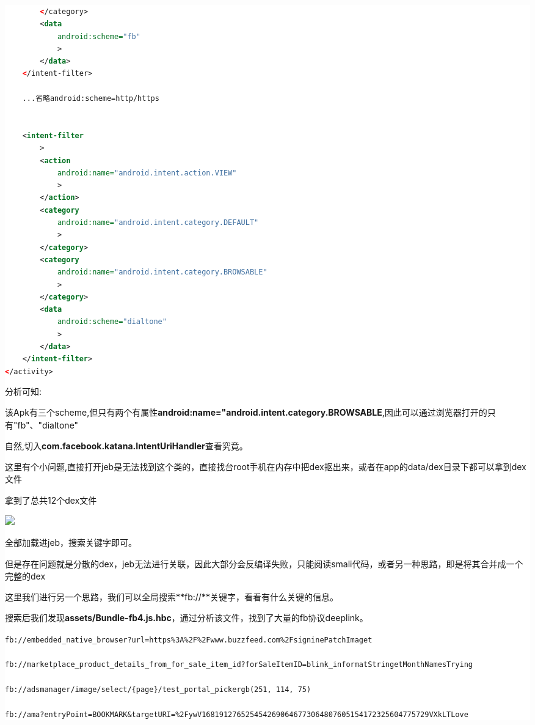 ``` xml
		</category>
		<data
			android:scheme="fb"
			>
		</data>
	</intent-filter>
	
	...省略android:scheme=http/https
	

	<intent-filter
		>
		<action
			android:name="android.intent.action.VIEW"
			>
		</action>
		<category
			android:name="android.intent.category.DEFAULT"
			>
		</category>
		<category
			android:name="android.intent.category.BROWSABLE"
			>
		</category>
		<data
			android:scheme="dialtone"
			>
		</data>
	</intent-filter>
</activity>

```

分析可知:

该Apk有三个scheme,但只有两个有属性**android:name="android.intent.category.BROWSABLE**,因此可以通过浏览器打开的只有"fb"、"dialtone"

自然,切入**com.facebook.katana.IntentUriHandler**查看究竟。

这里有个小问题,直接打开jeb是无法找到这个类的，直接找台root手机在内存中把dex抠出来，或者在app的data/dex目录下都可以拿到dex文件

拿到了总共12个dex文件

![](/Users/tasfa/Downloads/dex.png)

全部加载进jeb，搜索关键字即可。

但是存在问题就是分散的dex，jeb无法进行关联，因此大部分会反编译失败，只能阅读smali代码，或者另一种思路，即是将其合并成一个完整的dex

这里我们进行另一个思路，我们可以全局搜索**fb://**关键字，看看有什么关键的信息。

搜索后我们发现**assets/Bundle-fb4.js.hbc**，通过分析该文件，找到了大量的fb协议deeplink。

```
fb://embedded_native_browser?url=https%3A%2F%2Fwww.buzzfeed.com%2FsigninePatchImaget

fb://marketplace_product_details_from_for_sale_item_id?forSaleItemID=blink_informatStringetMonthNamesTrying

fb://adsmanager/image/select/{page}/test_portal_pickergb(251, 114, 75) 

fb://ama?entryPoint=BOOKMARK&targetURI=%2FywV1681912765254542690646773064807605154172325604775729VXkLTLove
```
